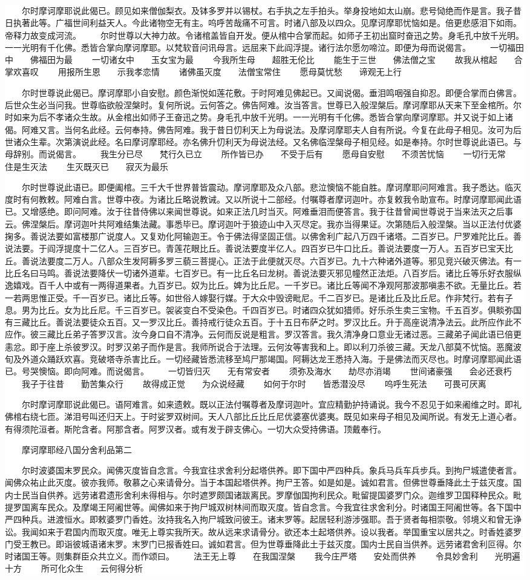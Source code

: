 　　尔时摩诃摩耶说此偈已。顾见如来僧伽梨衣。及钵多罗并以锡杖。右手执之左手拍头。举身投地如太山崩。悲号恸绝而作是言。我子昔日执著此等。广福世间利益天人。今此诸物空无有主。呜呼苦哉痛不可言。时诸八部及以四众。见摩诃摩耶忧恼如是。倍更悲感泪下如雨。帝释力故变成河流。
　　尔时世尊以大神力故。令诸棺盖皆自开发。便从棺中合掌而起。如师子王初出窟时奋迅之势。身毛孔中放千光明。一一光明有千化佛。悉皆合掌向摩诃摩耶。以梵软音问讯母言。远屈来下此阎浮提。诸行法尔愿勿啼泣。即便为母而说偈言。
　　一切福田中　　佛福田为最
　　一切诸女中　　玉女宝为最
　　今我所生母　　超胜无伦比
　　能生于三世　　佛法僧之宝
　　故我从棺起　　合掌欢喜叹
　　用报所生恩　　示我孝恋情
　　诸佛虽灭度　　法僧宝常住
　　愿母莫忧愁　　谛观无上行

　　尔时世尊说此偈已。摩诃摩耶小自安慰。颜色渐悦如莲花敷。于时阿难见佛起已。又闻说偈。垂泪鸣咽强自抑忍。即便合掌而白佛言。后世众生必当问我。世尊临欲般涅槃时。复何所说。云何答之。佛告阿难。汝当答言。世尊已入般涅槃后。摩诃摩耶从天来下至金棺所。尔时如来为后不孝诸众生故。从金棺出如师子王奋迅之势。身毛孔中放千光明。一一光明有千化佛。悉皆合掌向摩诃摩耶。并又说于如上诸偈。阿难又言。当何名此经。云何奉持。佛告阿难。我于昔日忉利天上为母说法。及摩诃摩耶夫人自有所说。今复在此母子相见。汝可为后世诸众生辈。次第演说此经。名曰摩诃摩耶经。亦名佛升忉利天为母说法经。又名佛临涅槃母子相见经。如是奉持。尔时世尊说此语已。与母辞别。而说偈言。
　　我生分已尽　　梵行久已立
　　所作皆已办　　不受于后有
　　愿母自安慰　　不须苦忧恼
　　一切行无常　　住是生灭法
　　生灭既灭已　　寂灭为最乐

　　尔时世尊说此语已。即便阖棺。三千大千世界普皆震动。摩诃摩耶及众八部。悲泣懊恼不能自胜。摩诃摩耶问阿难言。我子悉达。临灭度时有何教敕。阿难白言。世尊中夜。为诸比丘略说教诫。又以所说十二部经。付嘱尊者摩诃迦叶。亦复敕我令助宣布。时摩诃摩耶闻此语已。又增感绝。即问阿难。汝于往昔侍佛以来闻世尊说。如来正法几时当灭。阿难垂泪而便答言。我于往昔曾闻世尊说于当来法灭之后事云。佛涅槃后。摩诃迦叶共阿难结集法藏。事悉毕已。摩诃迦叶于狼迹山中入灭尽定。我亦当得果证。次第随后入般涅槃。当以正法付优婆掬多。善说法要如富楼那广说度人。又复劝化阿输迦王。令于佛法得坚固正信。以佛舍利广起八万四千诸塔。二百岁已。尸罗难陀比丘。善说法要。于阎浮提度十二亿人。三百岁已。青莲花眼比丘。善说法要度半亿人。四百岁已牛口比丘。善说法要度一万人。五百岁已宝天比丘。善说法要度二万人。八部众生发阿耨多罗三藐三菩提心。正法于此便就灭尽。六百岁已。九十六种诸外道等。邪见竞兴破灭佛法。有一比丘名曰马鸣。善说法要降伏一切诸外道辈。七百岁已。有一比丘名曰龙树。善说法要灭邪见幢然正法炬。八百岁后。诸比丘等乐好衣服纵逸嬉戏。百千人中或有一两得道果者。九百岁已。奴为比丘。婢为比丘尼。一千岁已。诸比丘等闻不净观阿那波那嗔恚不欲。无量比丘。若一若两思惟正受。千一百岁已。诸比丘等。如世俗人嫁娶行媒。于大众中毁谤毗尼。千二百岁已。是诸比丘及比丘尼。作非梵行。若有子息。男为比丘。女为比丘尼。千三百岁已。袈裟变白不受染色。千四百岁已。时诸四众犹如猎师。好乐杀生卖三宝物。千五百岁。俱睒弥国有三藏比丘。善说法要徒众五百。又一罗汉比丘。善持戒行徒众五百。于十五日布萨之时。罗汉比丘。升于高座说清净法云。此所应作此不应作。彼三藏比丘弟子答罗汉言。汝今身口自不清净。云何而反说是粗言。罗汉答言。我久清净身口意业无诸过恶。三藏弟子闻此语已倍更恚忿。即于座上杀彼罗汉。时罗汉弟子而作是言。我师所说合于法理。云何汝等害我和上。即以利刀杀彼三藏。天龙八部莫不忧恼。恶魔波旬及外道众踊跃欢喜。竞破塔寺杀害比丘。一切经藏皆悉流移至鸠尸那竭国。阿耨达龙王悉持入海。于是佛法而灭尽也。时摩诃摩耶闻此语已。号哭懊恼。即向阿难。而说偈言。
　　一切皆归灭　　无有常安者
　　须弥及海水　　劫尽亦消竭
　　世间诸豪强　　会必还衰朽
　　我子于往昔　　勤苦集众行
　　故得成正觉　　为众说经藏
　　如何于尔时　　皆悉潜没尽
　　呜呼生死法　　可畏可厌离

　　尔时摩诃摩耶说此偈已。语阿难言。如来遗敕。既以正法付嘱尊者及摩诃迦叶。宜应精勤护持诵说。我今不忍见于如来阇维之时。即礼佛棺右绕七匝。涕泪号叫还归天上。于时娑罗双树间。天人八部比丘比丘尼优婆塞优婆夷。既见如来母子相见及闻所说。有发无上道心者。有得须陀洹者。斯陀含者。阿那含者。阿罗汉者。或有发于辟支佛心。一切大众受持佛语。顶戴奉行。

　　摩诃摩耶经八国分舍利品第二

　　尔时波婆国末罗民众。闻佛灭度皆自念言。今我宜往求舍利分起塔供养。即下国中严四种兵。象兵马兵车兵步兵。到拘尸城遣使者言。闻佛众祐止此灭度。彼亦我师。敬慕之心来请骨分。当于本国起塔供养。拘尸王答。如是如是。诚如君言。但佛世尊垂降此土于兹灭度。国内士民当自供养。远劳诸君遗形舍利未得相与。尔时遮罗颇国诸跋离民。罗摩伽国拘利民众。毗留提国婆罗门众。迦维罗卫国释种民众。毗提罗国离车民众。及摩竭王阿阇世等。闻佛如来于拘尸城双树林间而取灭度。皆自念言。今我宜往求舍利分。时诸国王阿阇世等。各下国中严四种兵。进渡恒水。即敕婆罗门香姓。汝持我名入拘尸城致问彼王。诸末罗等。起居轻利游涉强耶。吾于贤者每相崇敬。邻境义和曾无诤讼。我闻如来于君国内而取灭度。唯无上尊实我所天。故从远来求请骨分。欲还本土起塔供养。设以我者。举国重宝以居共之。时香姓婆罗门受王教已。即诣彼城语诸末罗。末罗门已报香姓曰。诚如君言。但为世尊垂降此土于兹灭度。国内士民自当供养。远劳诸君舍利叵得。尔时诸国王等。则集群臣众共立义。而作颂曰。
　　法王无上尊　　在我国涅槃
　　我今庄严塔　　安处而供养
　　令具妙舍利　　光明遍十方
　　所可化众生　　云何得分析
